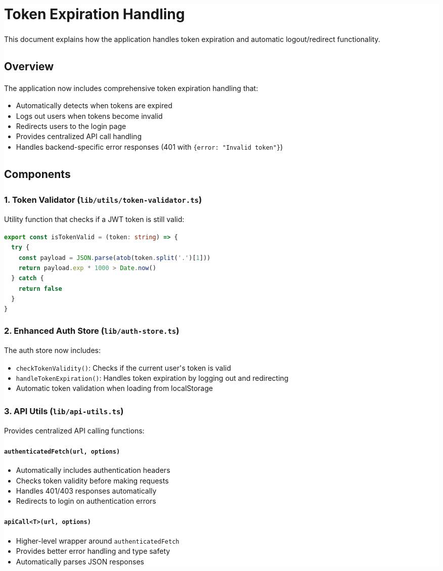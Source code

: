 # Token Expiration Handling

This document explains how the application handles token expiration and automatic logout/redirect functionality.

## Overview

The application now includes comprehensive token expiration handling that:
- Automatically detects when tokens are expired
- Logs out users when tokens become invalid
- Redirects users to the login page
- Provides centralized API call handling
- Handles backend-specific error responses (401 with `{error: "Invalid token"}`)

## Components

### 1. Token Validator (`lib/utils/token-validator.ts`)

Utility function that checks if a JWT token is still valid:

```typescript
export const isTokenValid = (token: string) => {
  try {
    const payload = JSON.parse(atob(token.split('.')[1]))
    return payload.exp * 1000 > Date.now()
  } catch {
    return false
  }
}
```

### 2. Enhanced Auth Store (`lib/auth-store.ts`)

The auth store now includes:
- `checkTokenValidity()`: Checks if the current user's token is valid
- `handleTokenExpiration()`: Handles token expiration by logging out and redirecting
- Automatic token validation when loading from localStorage

### 3. API Utils (`lib/api-utils.ts`)

Provides centralized API calling functions:

#### `authenticatedFetch(url, options)`
- Automatically includes authentication headers
- Checks token validity before making requests
- Handles 401/403 responses automatically
- Redirects to login on authentication errors

#### `apiCall<T>(url, options)`
- Higher-level wrapper around `authenticatedFetch`
- Provides better error handling and type safety
- Automatically parses JSON responses
